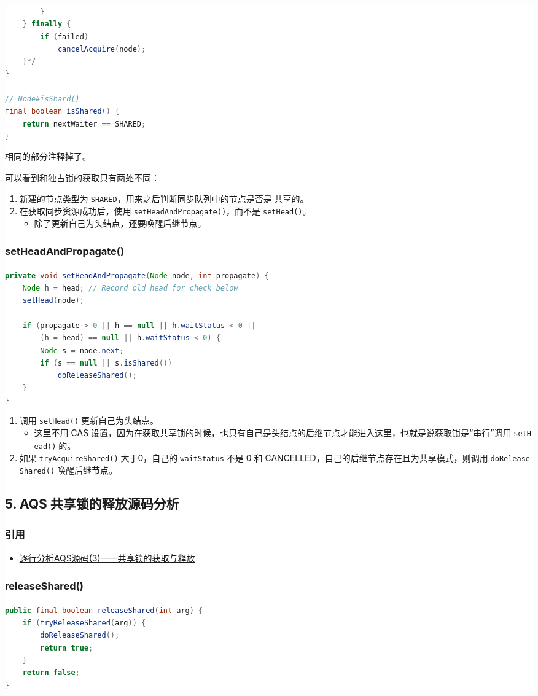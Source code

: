 ```java
        }
    } finally {
        if (failed)
            cancelAcquire(node);
    }*/
}

// Node#isShard()
final boolean isShared() {
    return nextWaiter == SHARED;
}
```

相同的部分注释掉了。

可以看到和独占锁的获取只有两处不同：

1. 新建的节点类型为 `SHARED`，用来之后判断同步队列中的节点是否是 共享的。
2. 在获取同步资源成功后，使用 `setHeadAndPropagate()`，而不是 `setHead()`。
   - 除了更新自己为头结点，还要唤醒后继节点。

### setHeadAndPropagate()

```java
private void setHeadAndPropagate(Node node, int propagate) {
    Node h = head; // Record old head for check below
    setHead(node);

    if (propagate > 0 || h == null || h.waitStatus < 0 ||
        (h = head) == null || h.waitStatus < 0) {
        Node s = node.next;
        if (s == null || s.isShared())
            doReleaseShared();
    }
}
```

1. 调用 `setHead()` 更新自己为头结点。
   - 这里不用 CAS 设置，因为在获取共享锁的时候，也只有自己是头结点的后继节点才能进入这里，也就是说获取锁是“串行”调用 `setHead()` 的。
2. 如果 `tryAcquireShared()` 大于0，自己的 `waitStatus` 不是 0 和 CANCELLED，自己的后继节点存在且为共享模式，则调用 `doReleaseShared()` 唤醒后继节点。

## 5. AQS 共享锁的释放源码分析

### 引用

- [逐行分析AQS源码(3)——共享锁的获取与释放](https://segmentfault.com/a/1190000016447307)

### releaseShared()

```java
public final boolean releaseShared(int arg) {
    if (tryReleaseShared(arg)) {
        doReleaseShared();
        return true;
    }
    return false;
}
```
